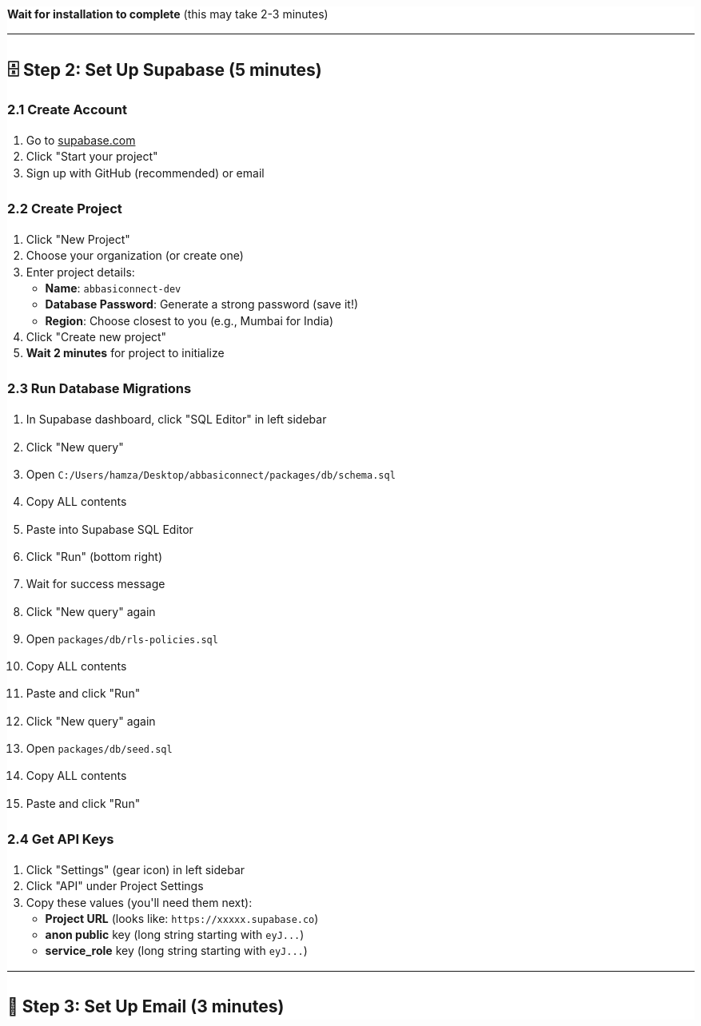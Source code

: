 **Wait for installation to complete** (this may take 2-3 minutes)

---

## 🗄️ Step 2: Set Up Supabase (5 minutes)

### 2.1 Create Account
1. Go to [supabase.com](https://supabase.com)
2. Click "Start your project"
3. Sign up with GitHub (recommended) or email

### 2.2 Create Project
1. Click "New Project"
2. Choose your organization (or create one)
3. Enter project details:
   - **Name**: `abbasiconnect-dev`
   - **Database Password**: Generate a strong password (save it!)
   - **Region**: Choose closest to you (e.g., Mumbai for India)
4. Click "Create new project"
5. **Wait 2 minutes** for project to initialize

### 2.3 Run Database Migrations
1. In Supabase dashboard, click "SQL Editor" in left sidebar
2. Click "New query"
3. Open `C:/Users/hamza/Desktop/abbasiconnect/packages/db/schema.sql`
4. Copy ALL contents
5. Paste into Supabase SQL Editor
6. Click "Run" (bottom right)
7. Wait for success message

8. Click "New query" again
9. Open `packages/db/rls-policies.sql`
10. Copy ALL contents
11. Paste and click "Run"

12. Click "New query" again
13. Open `packages/db/seed.sql`
14. Copy ALL contents
15. Paste and click "Run"

### 2.4 Get API Keys
1. Click "Settings" (gear icon) in left sidebar
2. Click "API" under Project Settings
3. Copy these values (you'll need them next):
   - **Project URL** (looks like: `https://xxxxx.supabase.co`)
   - **anon public** key (long string starting with `eyJ...`)
   - **service_role** key (long string starting with `eyJ...`)

---

## 📧 Step 3: Set Up Email (3 minutes)
